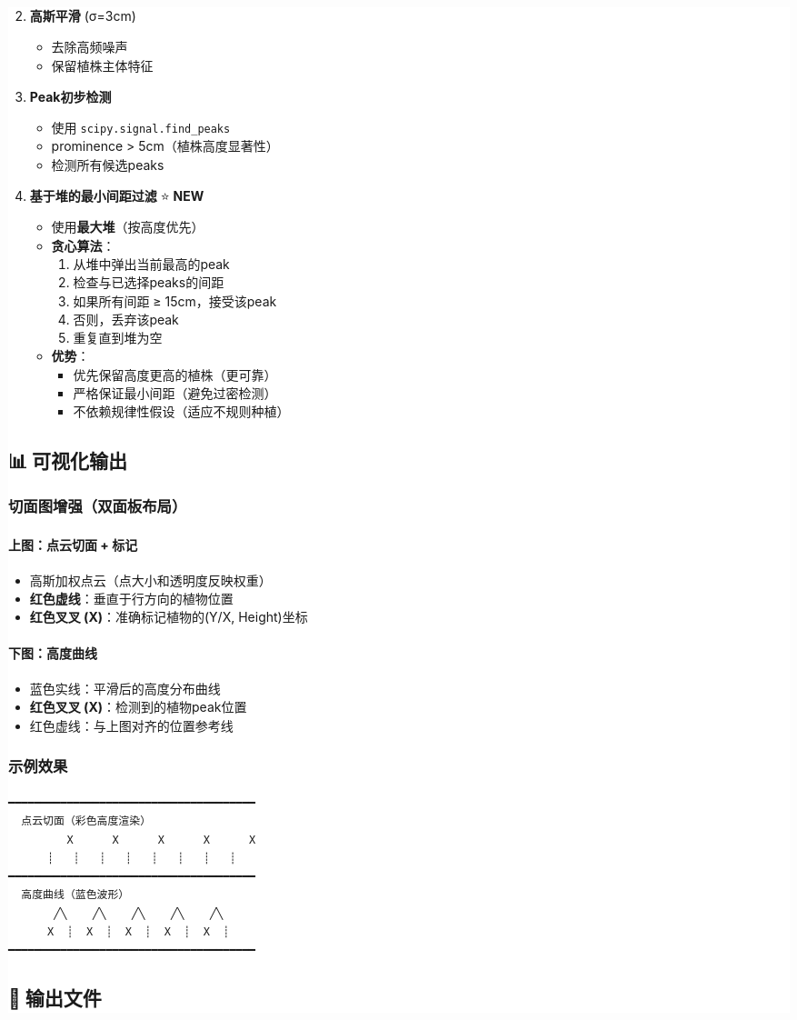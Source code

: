2. **高斯平滑** (σ=3cm)
   - 去除高频噪声
   - 保留植株主体特征

3. **Peak初步检测**
   - 使用 `scipy.signal.find_peaks`
   - prominence > 5cm（植株高度显著性）
   - 检测所有候选peaks

4. **基于堆的最小间距过滤** ⭐ **NEW**
   - 使用**最大堆**（按高度优先）
   - **贪心算法**：
     1. 从堆中弹出当前最高的peak
     2. 检查与已选择peaks的间距
     3. 如果所有间距 ≥ 15cm，接受该peak
     4. 否则，丢弃该peak
     5. 重复直到堆为空
   - **优势**：
     - 优先保留高度更高的植株（更可靠）
     - 严格保证最小间距（避免过密检测）
     - 不依赖规律性假设（适应不规则种植）

## 📊 可视化输出

### 切面图增强（双面板布局）

#### 上图：点云切面 + 标记
- 高斯加权点云（点大小和透明度反映权重）
- **红色虚线**：垂直于行方向的植物位置
- **红色叉叉 (X)**：准确标记植物的(Y/X, Height)坐标

#### 下图：高度曲线
- 蓝色实线：平滑后的高度分布曲线
- **红色叉叉 (X)**：检测到的植物peak位置
- 红色虚线：与上图对齐的位置参考线

### 示例效果
```
━━━━━━━━━━━━━━━━━━━━━━━━━━━━━━━━━━━━━━
  点云切面（彩色高度渲染）
         X      X      X      X      X
      ┊   ┊   ┊   ┊   ┊   ┊   ┊   ┊
━━━━━━━━━━━━━━━━━━━━━━━━━━━━━━━━━━━━━━
  高度曲线（蓝色波形）
       ╱╲    ╱╲    ╱╲    ╱╲    ╱╲
      X  ┊  X  ┊  X  ┊  X  ┊  X  ┊
━━━━━━━━━━━━━━━━━━━━━━━━━━━━━━━━━━━━━━
```

## 📁 输出文件
